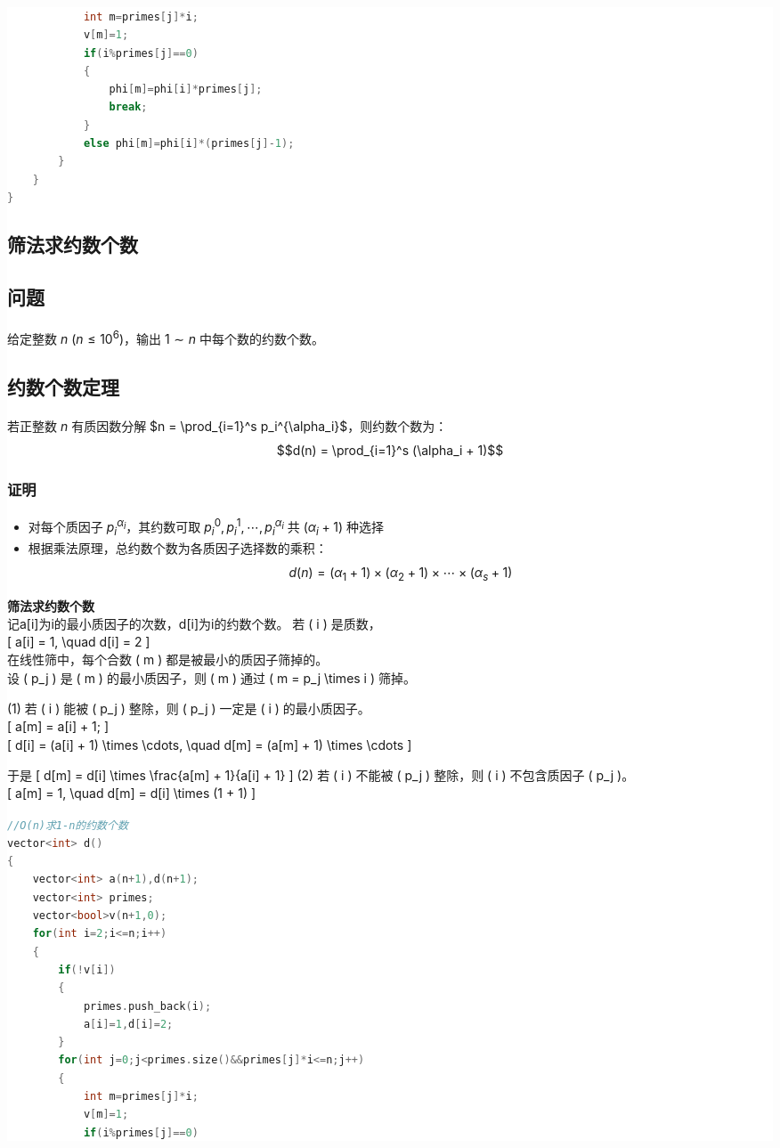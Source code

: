 ```cpp
            int m=primes[j]*i;
            v[m]=1;
            if(i%primes[j]==0)
            {
                phi[m]=phi[i]*primes[j];
                break;
            }
            else phi[m]=phi[i]*(primes[j]-1);
        }
    }
}
```

## 筛法求约数个数

## 问题
给定整数 $n$ ($n \leq 10^6$)，输出 $1 \sim n$ 中每个数的约数个数。

## 约数个数定理
若正整数 $n$ 有质因数分解 $n = \prod_{i=1}^s p_i^{\alpha_i}$，则约数个数为：
$$d(n) = \prod_{i=1}^s (\alpha_i + 1)$$

### 证明
- 对每个质因子 $p_i^{\alpha_i}$，其约数可取 $p_i^0, p_i^1, \cdots, p_i^{\alpha_i}$ 共 $(\alpha_i + 1)$ 种选择
- 根据乘法原理，总约数个数为各质因子选择数的乘积：
$$d(n) = (\alpha_1 + 1) \times (\alpha_2 + 1) \times \cdots \times (\alpha_s + 1)$$


**筛法求约数个数**  
记a[i]为i的最小质因子的次数，d[i]为i的约数个数。
若 \( i \) 是质数，  
\[ a[i] = 1, \quad d[i] = 2 \]  
在线性筛中，每个合数 \( m \) 都是被最小的质因子筛掉的。  
设 \( p_j \) 是 \( m \) 的最小质因子，则 \( m \) 通过 \( m = p_j \times i \) 筛掉。  

(1) 若 \( i \) 能被 \( p_j \) 整除，则 \( p_j \) 一定是 \( i \) 的最小质因子。  
\[ a[m] = a[i] + 1; \]  
\[ d[i] = (a[i] + 1) \times \cdots, \quad d[m] = (a[m] + 1) \times \cdots \]  

于是
\[ d[m] = d[i] \times \frac{a[m] + 1}{a[i] + 1} \]
(2) 若 \( i \) 不能被 \( p_j \) 整除，则 \( i \) 不包含质因子 \( p_j \)。  
\[ a[m] = 1, \quad d[m] = d[i] \times (1 + 1) \]

```cpp
//O(n)求1-n的约数个数
vector<int> d()
{
    vector<int> a(n+1),d(n+1);
    vector<int> primes;
    vector<bool>v(n+1,0);
    for(int i=2;i<=n;i++)
    {
        if(!v[i])
        {
            primes.push_back(i);
            a[i]=1,d[i]=2;
        }
        for(int j=0;j<primes.size()&&primes[j]*i<=n;j++)
        {
            int m=primes[j]*i;
            v[m]=1;
            if(i%primes[j]==0)
```